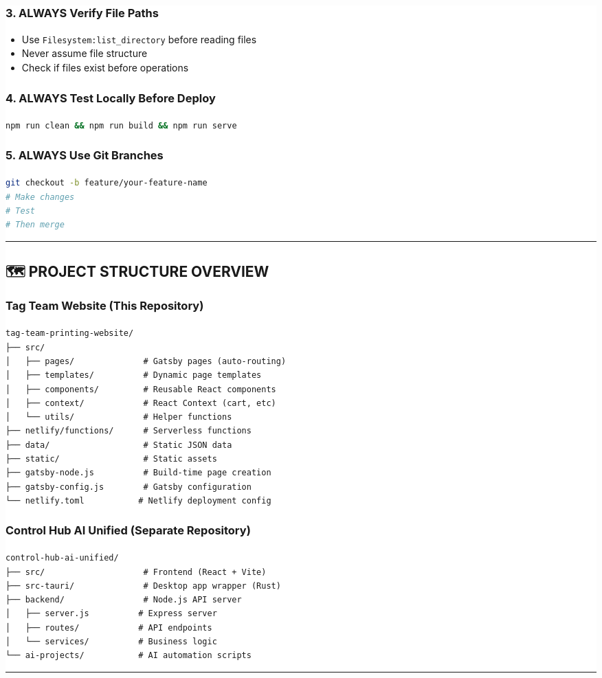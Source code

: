 ### **3. ALWAYS Verify File Paths**

- Use `Filesystem:list_directory` before reading files
- Never assume file structure
- Check if files exist before operations

### **4. ALWAYS Test Locally Before Deploy**

```bash
npm run clean && npm run build && npm run serve
```

### **5. ALWAYS Use Git Branches**

```bash
git checkout -b feature/your-feature-name
# Make changes
# Test
# Then merge
```

---

## 🗺️ **PROJECT STRUCTURE OVERVIEW**

### **Tag Team Website** (This Repository)

```
tag-team-printing-website/
├── src/
│   ├── pages/              # Gatsby pages (auto-routing)
│   ├── templates/          # Dynamic page templates
│   ├── components/         # Reusable React components
│   ├── context/            # React Context (cart, etc)
│   └── utils/              # Helper functions
├── netlify/functions/      # Serverless functions
├── data/                   # Static JSON data
├── static/                 # Static assets
├── gatsby-node.js          # Build-time page creation
├── gatsby-config.js        # Gatsby configuration
└── netlify.toml           # Netlify deployment config
```

### **Control Hub AI Unified** (Separate Repository)

```
control-hub-ai-unified/
├── src/                    # Frontend (React + Vite)
├── src-tauri/              # Desktop app wrapper (Rust)
├── backend/                # Node.js API server
│   ├── server.js          # Express server
│   ├── routes/            # API endpoints
│   └── services/          # Business logic
└── ai-projects/           # AI automation scripts
```

---
